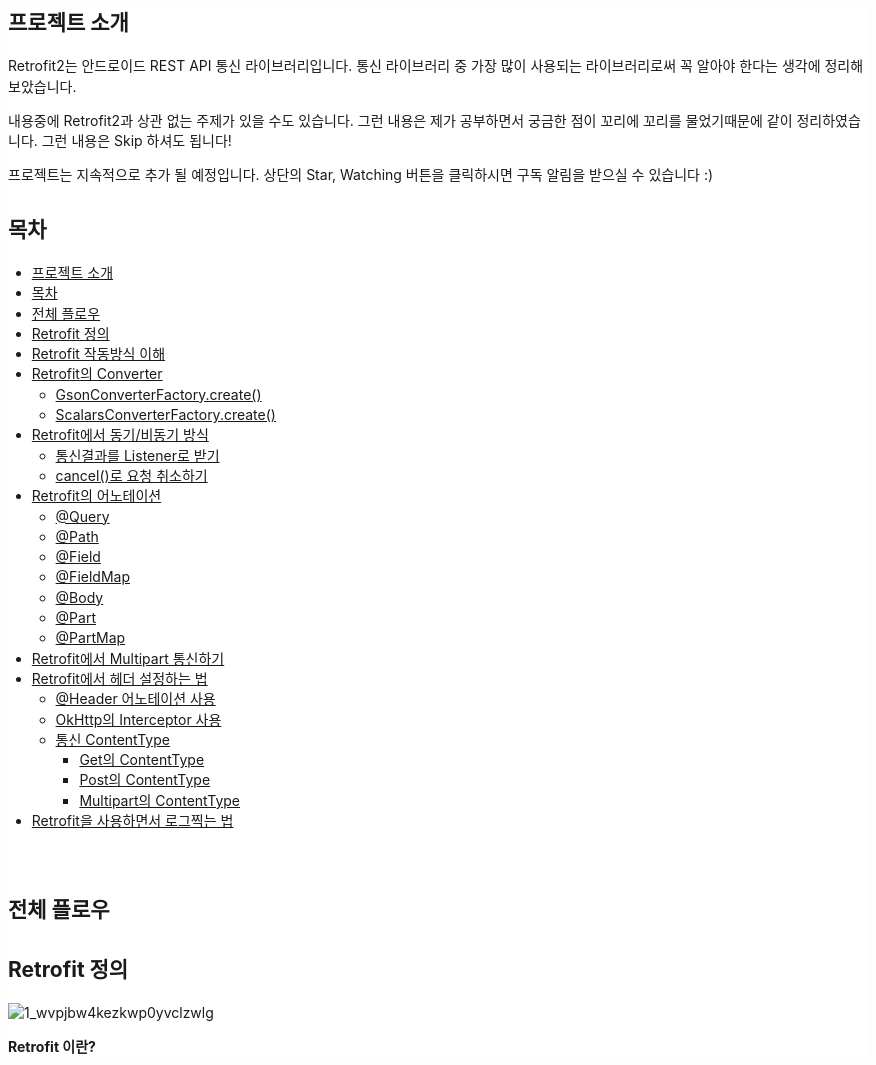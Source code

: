 
**프로젝트 소개**
-------

Retrofit2는 안드로이드 REST API 통신 라이브러리입니다.
통신 라이브러리 중 가장 많이 사용되는 라이브러리로써 꼭 알아야 한다는 생각에 정리해보았습니다.

내용중에 Retrofit2과 상관 없는 주제가 있을 수도 있습니다. 그런 내용은 제가 공부하면서 궁금한 점이 꼬리에 꼬리를 물었기때문에 같이 정리하였습니다.
그런 내용은 Skip 하셔도 됩니다!

프로젝트는 지속적으로 추가 될 예정입니다. 상단의 Star, Watching 버튼을 클릭하시면 구독 알림을 받으실 수 있습니다 :)
</br>

**목차**
--

 - [프로젝트 소개](#프로젝트-소개)
 - [목차](#목차)
 - [전체 플로우](#전체-플로우)
  - [Retrofit 정의](#retrofit-정의)
  - [Retrofit 작동방식 이해](#Retrofit-작동방식-이해) 
  -  [Retrofit의 Converter](#retrofit의-컨버터)
     - [GsonConverterFactory.create()](#GsonConverterFactory.create())
     - [ScalarsConverterFactory.create()](#ScalarsConverterFactory.create())
  - [Retrofit에서 동기/비동기 방식](#retrofit에서-동기/비동기-방식)
     - [통신결과를 Listener로 받기](#통신결과를-Listener로-받기)
     - [cancel()로 요청 취소하기](#cancel()로-요청-취소하기)
  - [Retrofit의 어노테이션](#retrofit의-어노테이션)
     - [@Query](#1.-@Query)
     - [@Path](#@Path)
     - [@Field](#@Field)
     - [@FieldMap](#@FieldMap)
     - [@Body](#@Body)
     - [@Part](#@Part)
     - [@PartMap](#@PartMap)
- [Retrofit에서 Multipart 통신하기](#retrofit에서-멀티파트-통신하기)
- [Retrofit에서 헤더 설정하는 법](#retrofit에서-헤더-설정하는법)
     - [@Header 어노테이션 사용](#@Header-어노테이션-사용)
     - [OkHttp의 Interceptor 사용](#OkHttp의-Interceptor-사용)
   - [통신 ContentType](#통신-컨텐트타입)
     - [Get의 ContentType](#Get의-ContentType)
     - [Post의 ContentType](#Post의-ContentType)
     - [Multipart의 ContentType](#Multipart의-ContentType)
- [Retrofit을 사용하면서 로그찍는 법](#retrofit을-사용하면서로그찍는-법) 
</br>

**전체 플로우**
--

**Retrofit 정의**
------
![1_wvpjbw4kezkwp0yvclzwlg](https://user-images.githubusercontent.com/21076910/51786123-8b2ed980-21a3-11e9-9d43-750fea261c0d.jpeg)

**Retrofit 이란?**

